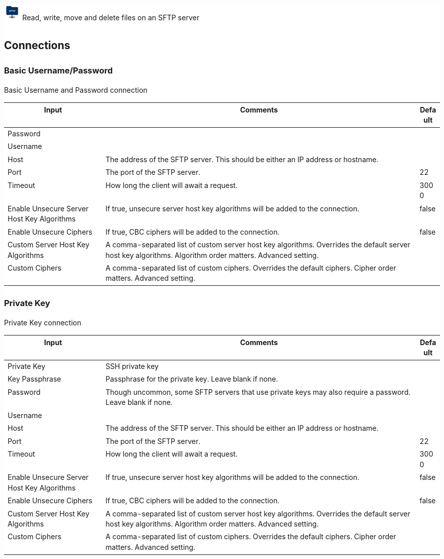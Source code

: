 ![SFTP](./assets/sftp.png#connector-icon)
Read, write, move and delete files on an SFTP server

## Connections

### Basic Username/Password

Basic Username and Password connection

| Input                                      | Comments                                                                                                                                                  | Default |
| ------------------------------------------ | --------------------------------------------------------------------------------------------------------------------------------------------------------- | ------- |
| Password                                   |                                                                                                                                                           |         |
| Username                                   |                                                                                                                                                           |         |
| Host                                       | The address of the SFTP server. This should be either an IP address or hostname.                                                                          |         |
| Port                                       | The port of the SFTP server.                                                                                                                              | 22      |
| Timeout                                    | How long the client will await a request.                                                                                                                 | 3000    |
| Enable Unsecure Server Host Key Algorithms | If true, unsecure server host key algorithms will be added to the connection.                                                                             | false   |
| Enable Unsecure Ciphers                    | If true, CBC ciphers will be added to the connection.                                                                                                     | false   |
| Custom Server Host Key Algorithms          | A comma-separated list of custom server host key algorithms. Overrides the default server host key algorithms. Algorithm order matters. Advanced setting. |         |
| Custom Ciphers                             | A comma-separated list of custom ciphers. Overrides the default ciphers. Cipher order matters. Advanced setting.                                          |         |

### Private Key

Private Key connection

| Input                                      | Comments                                                                                                                                                  | Default |
| ------------------------------------------ | --------------------------------------------------------------------------------------------------------------------------------------------------------- | ------- |
| Private Key                                | SSH private key                                                                                                                                           |         |
| Key Passphrase                             | Passphrase for the private key. Leave blank if none.                                                                                                      |         |
| Password                                   | Though uncommon, some SFTP servers that use private keys may also require a password. Leave blank if none.                                                |         |
| Username                                   |                                                                                                                                                           |         |
| Host                                       | The address of the SFTP server. This should be either an IP address or hostname.                                                                          |         |
| Port                                       | The port of the SFTP server.                                                                                                                              | 22      |
| Timeout                                    | How long the client will await a request.                                                                                                                 | 3000    |
| Enable Unsecure Server Host Key Algorithms | If true, unsecure server host key algorithms will be added to the connection.                                                                             | false   |
| Enable Unsecure Ciphers                    | If true, CBC ciphers will be added to the connection.                                                                                                     | false   |
| Custom Server Host Key Algorithms          | A comma-separated list of custom server host key algorithms. Overrides the default server host key algorithms. Algorithm order matters. Advanced setting. |         |
| Custom Ciphers                             | A comma-separated list of custom ciphers. Overrides the default ciphers. Cipher order matters. Advanced setting.                                          |         |
